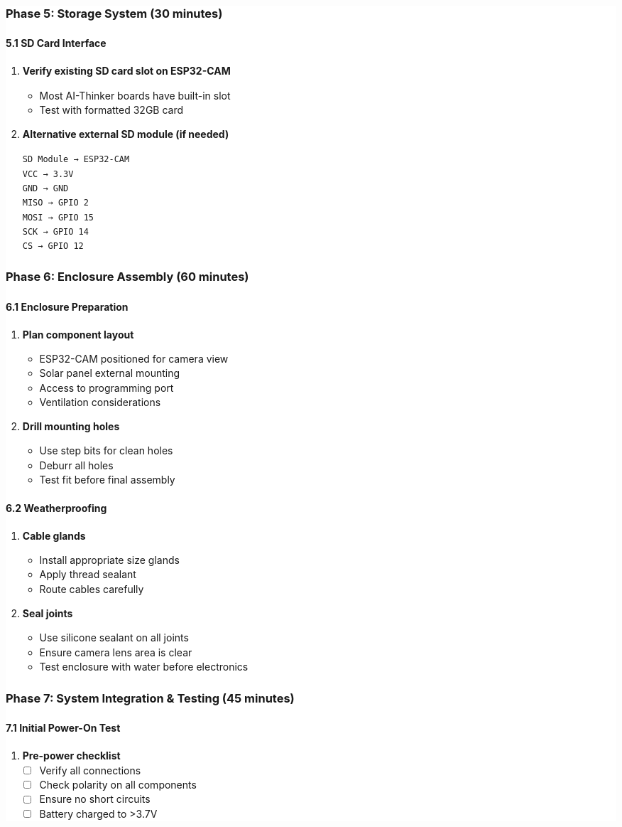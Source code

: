 ### Phase 5: Storage System (30 minutes)

#### 5.1 SD Card Interface
1. **Verify existing SD card slot on ESP32-CAM**
   - Most AI-Thinker boards have built-in slot
   - Test with formatted 32GB card

2. **Alternative external SD module (if needed)**
   ```
   SD Module → ESP32-CAM
   VCC → 3.3V
   GND → GND
   MISO → GPIO 2
   MOSI → GPIO 15  
   SCK → GPIO 14
   CS → GPIO 12
   ```

### Phase 6: Enclosure Assembly (60 minutes)

#### 6.1 Enclosure Preparation
1. **Plan component layout**
   - ESP32-CAM positioned for camera view
   - Solar panel external mounting
   - Access to programming port
   - Ventilation considerations

2. **Drill mounting holes**
   - Use step bits for clean holes
   - Deburr all holes
   - Test fit before final assembly

#### 6.2 Weatherproofing
1. **Cable glands**
   - Install appropriate size glands
   - Apply thread sealant
   - Route cables carefully

2. **Seal joints**
   - Use silicone sealant on all joints
   - Ensure camera lens area is clear
   - Test enclosure with water before electronics

### Phase 7: System Integration & Testing (45 minutes)

#### 7.1 Initial Power-On Test
1. **Pre-power checklist**
   - [ ] Verify all connections
   - [ ] Check polarity on all components
   - [ ] Ensure no short circuits
   - [ ] Battery charged to >3.7V
